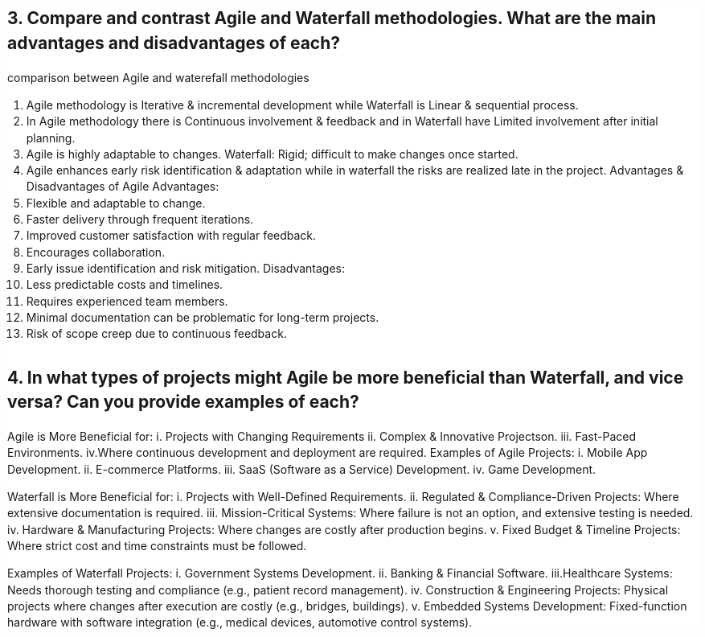 ## 3. Compare and contrast Agile and Waterfall methodologies. What are the main advantages and disadvantages of each?
comparison between Agile and waterefall methodologies
1. Agile methodology is Iterative & incremental development while Waterfall is Linear & sequential process.
2. In Agile methodology there is Continuous involvement & feedback and in Waterfall have Limited involvement after initial planning.
3. Agile is highly adaptable to changes. Waterfall: Rigid; difficult to make changes once started.
4. Agile enhances early risk identification & adaptation while in waterfall the risks are realized late in the project.
Advantages & Disadvantages of Agile
Advantages:
1. Flexible and adaptable to change.
2. Faster delivery through frequent iterations.
3. Improved customer satisfaction with regular feedback.
4. Encourages collaboration.
5. Early issue identification and risk mitigation.
Disadvantages:
1. Less predictable costs and timelines.
2. Requires experienced team members.
3. Minimal documentation can be problematic for long-term projects.
4. Risk of scope creep due to continuous feedback.

## 4. In what types of projects might Agile be more beneficial than Waterfall, and vice versa? Can you provide examples of each?
Agile is More Beneficial for:
i. Projects with Changing Requirements
ii. Complex & Innovative Projectson.
iii. Fast-Paced Environments.
iv.Where continuous development and deployment are required.
  Examples of Agile Projects:
i. Mobile App Development.
ii. E-commerce Platforms.
iii. SaaS (Software as a Service) Development.
iv. Game Development.

Waterfall is More Beneficial for:
i. Projects with Well-Defined Requirements.
ii. Regulated & Compliance-Driven Projects: Where extensive documentation is required.
iii. Mission-Critical Systems: Where failure is not an option, and extensive testing is needed.
iv. Hardware & Manufacturing Projects: Where changes are costly after production begins.
v. Fixed Budget & Timeline Projects: Where strict cost and time constraints must be followed.

 Examples of Waterfall Projects:
i. Government Systems Development.
ii. Banking & Financial Software.
iii.Healthcare Systems: Needs thorough testing and compliance (e.g., patient record management).
iv. Construction & Engineering Projects: Physical projects where changes after execution are costly (e.g., bridges, buildings).
v. Embedded Systems Development: Fixed-function hardware with software integration (e.g., medical devices, automotive control systems).
